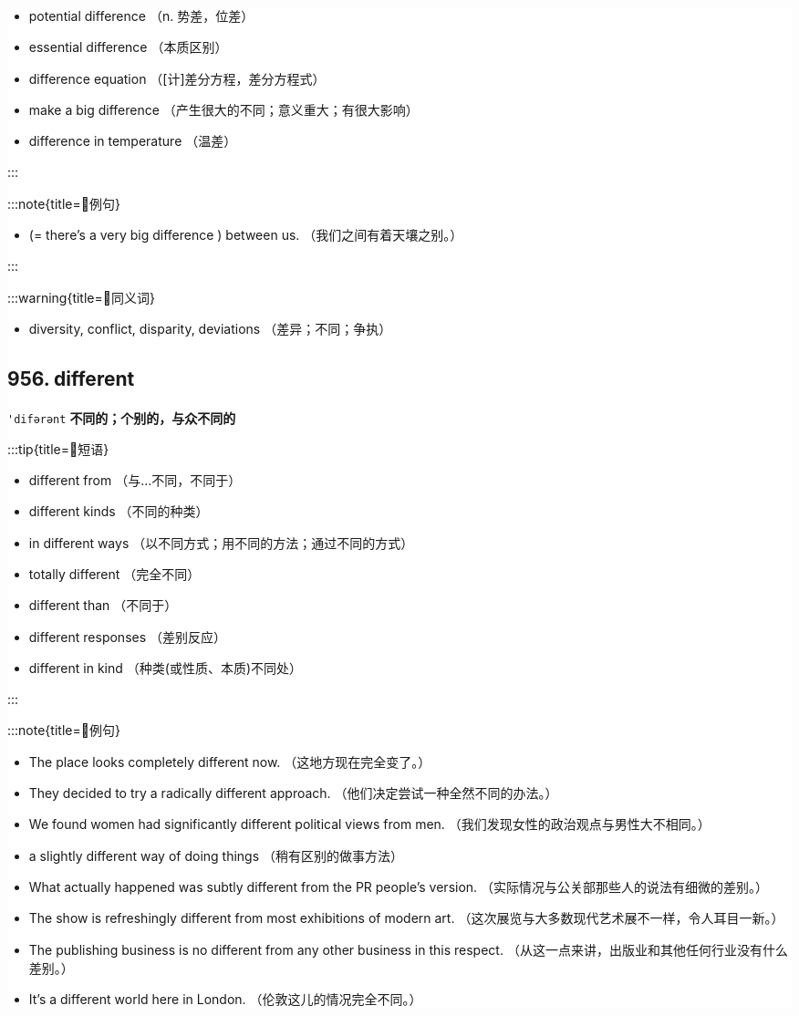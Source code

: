 - potential difference （n. 势差，位差）

- essential difference （本质区别）

- difference equation （[计]差分方程，差分方程式）

- make a big difference （产生很大的不同；意义重大；有很大影响）

- difference in temperature （温差）

:::

:::note{title=🎤例句}

- (= there’s a very big difference ) between us. （我们之间有着天壤之别。）

:::

:::warning{title=🤔同义词}

- diversity, conflict, disparity, deviations （差异；不同；争执）


## 956. different

`'difərənt`  **不同的；个别的，与众不同的**

:::tip{title=🤩短语}

- different from （与…不同，不同于）

- different kinds （不同的种类）

- in different ways （以不同方式；用不同的方法；通过不同的方式）

- totally different （完全不同）

- different than （不同于）

- different responses （差别反应）

- different in kind （种类(或性质、本质)不同处）

:::

:::note{title=🎤例句}

- The place looks completely different now. （这地方现在完全变了。）

- They decided to try a radically different approach. （他们决定尝试一种全然不同的办法。）

- We found women had significantly different political views from men. （我们发现女性的政治观点与男性大不相同。）

- a slightly different way of doing things （稍有区别的做事方法）

- What actually happened was subtly different from the PR people’s version. （实际情况与公关部那些人的说法有细微的差别。）

- The show is refreshingly different from most exhibitions of modern art. （这次展览与大多数现代艺术展不一样，令人耳目一新。）

- The publishing business is no different from any other business in this respect. （从这一点来讲，出版业和其他任何行业没有什么差别。）

- It’s a different world here in London. （伦敦这儿的情况完全不同。）
